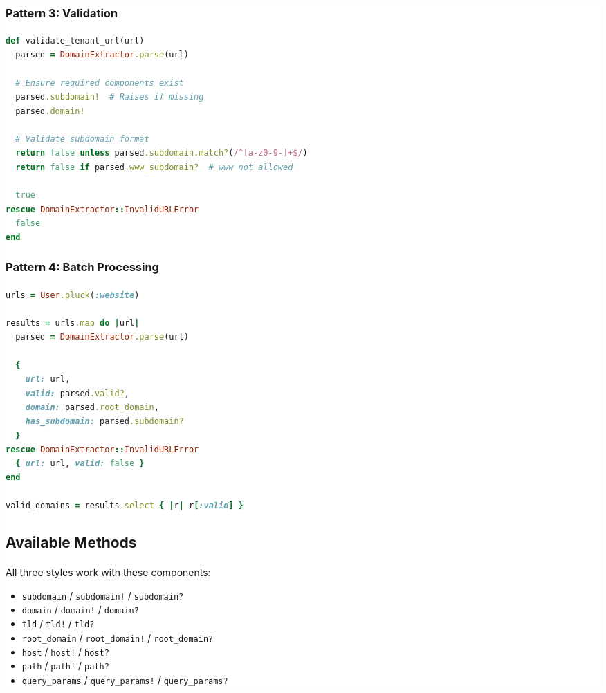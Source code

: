 ### Pattern 3: Validation

```ruby
def validate_tenant_url(url)
  parsed = DomainExtractor.parse(url)
  
  # Ensure required components exist
  parsed.subdomain!  # Raises if missing
  parsed.domain!
  
  # Validate subdomain format
  return false unless parsed.subdomain.match?(/^[a-z0-9-]+$/)
  return false if parsed.www_subdomain?  # www not allowed
  
  true
rescue DomainExtractor::InvalidURLError
  false
end
```

### Pattern 4: Batch Processing

```ruby
urls = User.pluck(:website)

results = urls.map do |url|
  parsed = DomainExtractor.parse(url)
  
  {
    url: url,
    valid: parsed.valid?,
    domain: parsed.root_domain,
    has_subdomain: parsed.subdomain?
  }
rescue DomainExtractor::InvalidURLError
  { url: url, valid: false }
end

valid_domains = results.select { |r| r[:valid] }
```

## Available Methods

All three styles work with these components:

- `subdomain` / `subdomain!` / `subdomain?`
- `domain` / `domain!` / `domain?`
- `tld` / `tld!` / `tld?`
- `root_domain` / `root_domain!` / `root_domain?`
- `host` / `host!` / `host?`
- `path` / `path!` / `path?`
- `query_params` / `query_params!` / `query_params?`
